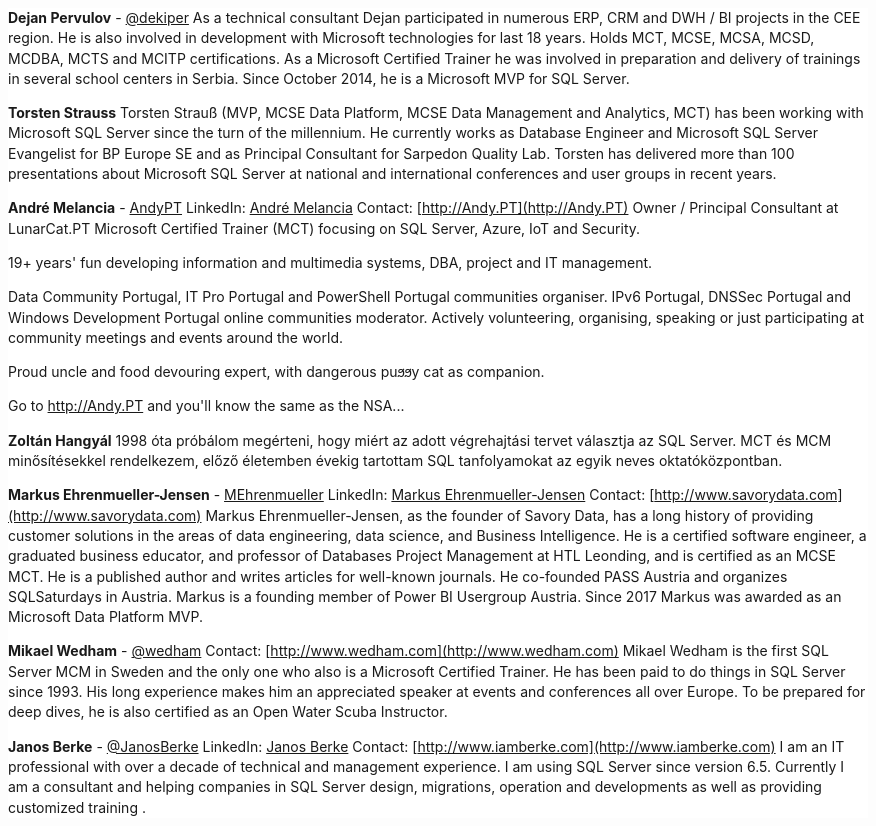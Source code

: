 **Dejan Pervulov**  - [@dekiper](https://www.twitter.com/@dekiper)
As a technical consultant Dejan participated in numerous ERP, CRM and DWH / BI projects in the CEE region. He is also involved in development with Microsoft technologies for last 18 years. Holds MCT, MCSE, MCSA, MCSD, MCDBA, MCTS and MCITP certifications. As a Microsoft Certified Trainer he was involved in preparation and delivery of trainings in several school centers in Serbia. Since October 2014, he is a Microsoft MVP for SQL Server.
 
**Torsten Strauss** 
Torsten Strauß (MVP, MCSE Data Platform, MCSE Data Management and Analytics, MCT) has been working with Microsoft SQL Server since the turn of the millennium.
He currently works as Database Engineer and Microsoft SQL Server Evangelist for BP Europe SE and as Principal Consultant for Sarpedon Quality Lab.
Torsten has delivered more than 100 presentations about Microsoft SQL Server at national and international conferences and user groups in recent years.
 
**André Melancia**  - [AndyPT](https://www.twitter.com/AndyPT)
LinkedIn: [André Melancia](http://LinkedIn.COM/in/AndreMelancia)
Contact: [http://Andy.PT](http://Andy.PT)
Owner / Principal Consultant at LunarCat.PT
Microsoft Certified Trainer (MCT) focusing on SQL Server, Azure, IoT and Security.

19+ years' fun developing information and multimedia systems, DBA, project and IT management.

Data Community Portugal, IT Pro Portugal and PowerShell Portugal communities organiser.
IPv6 Portugal, DNSSec Portugal and Windows Development Portugal online communities moderator.
Actively volunteering, organising, speaking or just participating at community meetings and events around the world.

Proud uncle and food devouring expert, with dangerous рuϧϧy cat as companion.

Go to http://Andy.PT and you'll know the same as the NSA...
 
**Zoltán Hangyál** 
1998 óta próbálom megérteni, hogy miért az adott végrehajtási tervet választja az SQL Server. MCT és MCM minősítésekkel rendelkezem, előző életemben évekig tartottam SQL tanfolyamokat az egyik neves oktatóközpontban.
 
**Markus Ehrenmueller-Jensen**  - [MEhrenmueller](https://www.twitter.com/MEhrenmueller)
LinkedIn: [Markus Ehrenmueller-Jensen](https://www.linkedin.com/in/markus-ehrenmueller/)
Contact: [http://www.savorydata.com](http://www.savorydata.com)
Markus Ehrenmueller-Jensen, as the founder of Savory Data, has a long history of providing customer solutions in the areas of data engineering, data science, and Business Intelligence. He is a certified software engineer, a graduated business educator, and professor of Databases  Project Management at HTL Leonding, and is certified as an MCSE  MCT. He is a published author and writes articles for well-known journals. He co-founded PASS Austria and organizes SQLSaturdays in Austria. Markus is a founding member of Power BI Usergroup Austria. Since 2017 Markus was awarded as an Microsoft Data Platform MVP.
 
**Mikael Wedham**  - [@wedham](https://www.twitter.com/@wedham)
Contact: [http://www.wedham.com](http://www.wedham.com)
Mikael Wedham is the first SQL Server MCM in Sweden and the only one who also is a Microsoft Certified Trainer. He has been paid to do things in SQL Server since 1993. His long experience makes him an appreciated speaker at events and conferences all over Europe. To be prepared for deep dives, he is also certified as an Open Water Scuba Instructor.
 
**Janos Berke**  - [@JanosBerke](https://www.twitter.com/@JanosBerke)
LinkedIn: [Janos Berke](https://hu.linkedin.com/in/janosberke)
Contact: [http://www.iamberke.com](http://www.iamberke.com)
I am  an IT professional with over a decade of technical and management experience. I am using SQL Server since version 6.5. Currently I am a  consultant and helping companies in SQL Server design, migrations, operation and developments as well as providing customized training .
 